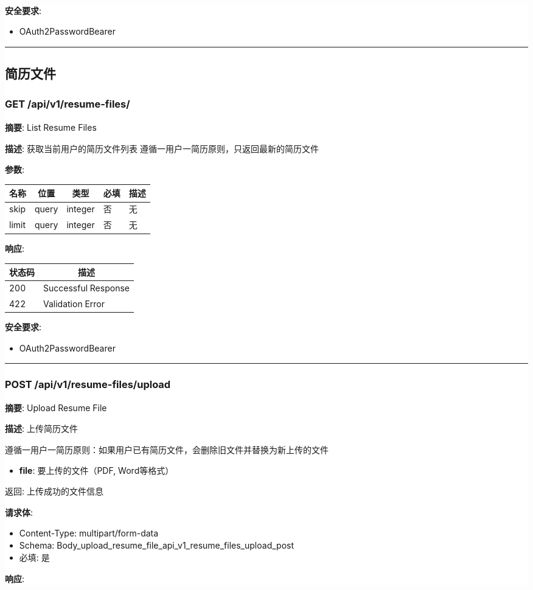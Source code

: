 **安全要求**:

- OAuth2PasswordBearer

---

## 简历文件

### GET /api/v1/resume-files/

**摘要**: List Resume Files

**描述**: 获取当前用户的简历文件列表
遵循一用户一简历原则，只返回最新的简历文件

**参数**:

| 名称 | 位置 | 类型 | 必填 | 描述 |
| ---- | ---- | ---- | ---- | ---- |
| skip | query | integer | 否 | 无 |
| limit | query | integer | 否 | 无 |

**响应**:

| 状态码 | 描述 |
| ---- | ---- |
| 200 | Successful Response |
| 422 | Validation Error |

**安全要求**:

- OAuth2PasswordBearer

---

### POST /api/v1/resume-files/upload

**摘要**: Upload Resume File

**描述**: 上传简历文件

遵循一用户一简历原则：如果用户已有简历文件，会删除旧文件并替换为新上传的文件

- **file**: 要上传的文件（PDF, Word等格式）

返回:
    上传成功的文件信息

**请求体**:

- Content-Type: multipart/form-data
- Schema: Body_upload_resume_file_api_v1_resume_files_upload_post
- 必填: 是

**响应**:
